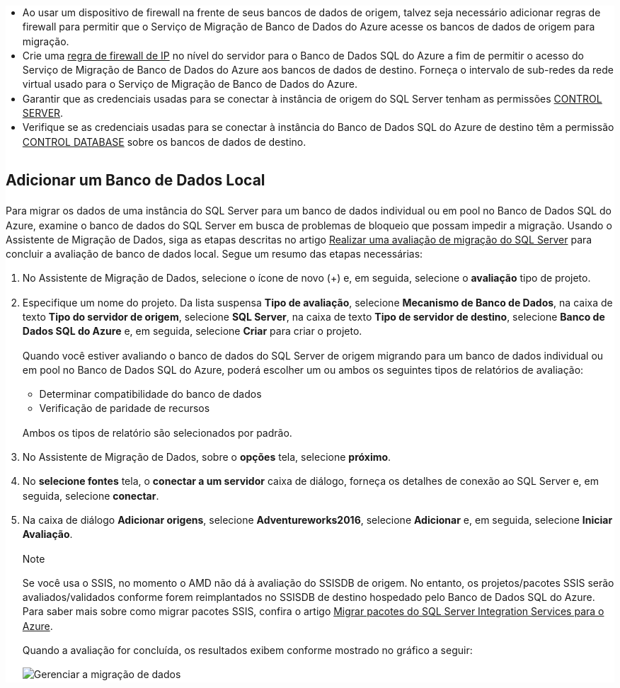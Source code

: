 - Ao usar um dispositivo de firewall na frente de seus bancos de dados de origem, talvez seja necessário adicionar regras de firewall para permitir que o Serviço de Migração de Banco de Dados do Azure acesse os bancos de dados de origem para migração.
- Crie uma [regra de firewall de IP](../azure-sql/database/firewall-configure.md) no nível do servidor para o Banco de Dados SQL do Azure a fim de permitir o acesso do Serviço de Migração de Banco de Dados do Azure aos bancos de dados de destino. Forneça o intervalo de sub-redes da rede virtual usado para o Serviço de Migração de Banco de Dados do Azure.
- Garantir que as credenciais usadas para se conectar à instância de origem do SQL Server tenham as permissões [CONTROL SERVER](/sql/t-sql/statements/grant-server-permissions-transact-sql).
- Verifique se as credenciais usadas para se conectar à instância do Banco de Dados SQL do Azure de destino têm a permissão [CONTROL DATABASE](/sql/t-sql/statements/grant-database-permissions-transact-sql) sobre os bancos de dados de destino.

## <a name="assess-your-on-premises-database"></a>Adicionar um Banco de Dados Local

Para migrar os dados de uma instância do SQL Server para um banco de dados individual ou em pool no Banco de Dados SQL do Azure, examine o banco de dados do SQL Server em busca de problemas de bloqueio que possam impedir a migração. Usando o Assistente de Migração de Dados, siga as etapas descritas no artigo [Realizar uma avaliação de migração do SQL Server](/sql/dma/dma-assesssqlonprem) para concluir a avaliação de banco de dados local. Segue um resumo das etapas necessárias:

1. No Assistente de Migração de Dados, selecione o ícone de novo (+) e, em seguida, selecione o **avaliação** tipo de projeto.
2. Especifique um nome do projeto. Da lista suspensa **Tipo de avaliação**, selecione **Mecanismo de Banco de Dados**, na caixa de texto **Tipo do servidor de origem**, selecione **SQL Server**, na caixa de texto **Tipo de servidor de destino**, selecione **Banco de Dados SQL do Azure** e, em seguida, selecione **Criar** para criar o projeto.

    Quando você estiver avaliando o banco de dados do SQL Server de origem migrando para um banco de dados individual ou em pool no Banco de Dados SQL do Azure, poderá escolher um ou ambos os seguintes tipos de relatórios de avaliação:

   - Determinar compatibilidade do banco de dados
   - Verificação de paridade de recursos

    Ambos os tipos de relatório são selecionados por padrão.

3. No Assistente de Migração de Dados, sobre o **opções** tela, selecione **próximo**.
4. No **selecione fontes** tela, o **conectar a um servidor** caixa de diálogo, forneça os detalhes de conexão ao SQL Server e, em seguida, selecione **conectar**.
5. Na caixa de diálogo **Adicionar origens**, selecione **Adventureworks2016**, selecione **Adicionar** e, em seguida, selecione **Iniciar Avaliação**.

    > [!NOTE]
    > Se você usa o SSIS, no momento o AMD não dá à avaliação do SSISDB de origem. No entanto, os projetos/pacotes SSIS serão avaliados/validados conforme forem reimplantados no SSISDB de destino hospedado pelo Banco de Dados SQL do Azure. Para saber mais sobre como migrar pacotes SSIS, confira o artigo [Migrar pacotes do SQL Server Integration Services para o Azure](./how-to-migrate-ssis-packages.md).

    Quando a avaliação for concluída, os resultados exibem conforme mostrado no gráfico a seguir:

    ![Gerenciar a migração de dados](media/tutorial-sql-server-to-azure-sql/dma-assessments.png)
